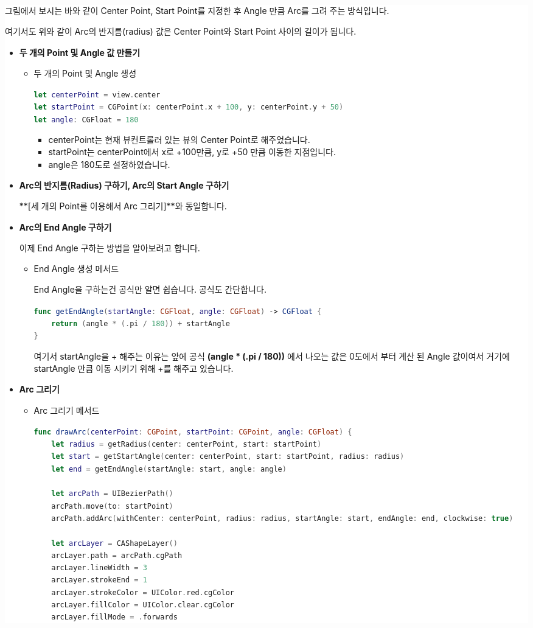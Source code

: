 그림에서 보시는 바와 같이 Center Point, Start Point를 지정한 후 Angle 만큼 Arc를 그려 주는 방식입니다.

여기서도 위와 같이 Arc의 반지름(radius) 값은 Center Point와 Start Point 사이의 길이가 됩니다.

- **두 개의 Point 및 Angle 값 만들기**
    - 두 개의 Point 및 Angle 생성

        ```swift
        let centerPoint = view.center
        let startPoint = CGPoint(x: centerPoint.x + 100, y: centerPoint.y + 50)
        let angle: CGFloat = 180
        ```

        - centerPoint는 현재 뷰컨트롤러 있는 뷰의 Center Point로 해주었습니다.
        - startPoint는 centerPoint에서 x로 +100만큼, y로 +50 만큼 이동한 지점입니다.
        - angle은 180도로 설정하였습니다.

- **Arc의 반지름(Radius) 구하기, Arc의 Start Angle 구하기**

    **[세 개의 Point를 이용해서 Arc 그리기]**와 동일합니다.

- **Arc의 End Angle 구하기**

    이제 End Angle 구하는 방법을 알아보려고 합니다. 

    - End Angle 생성 메서드

        End Angle을 구하는건 공식만 알면 쉽습니다. 공식도 간단합니다.

        ```swift
        func getEndAngle(startAngle: CGFloat, angle: CGFloat) -> CGFloat {
            return (angle * (.pi / 180)) + startAngle
        }
        ```

        여기서 startAngle을 + 해주는 이유는 앞에 공식 **(angle * (.pi / 180))** 에서  나오는 값은 0도에서 부터 계산 된 Angle 값이여서 거기에 startAngle 만큼 이동 시키기 위해 +를 해주고 있습니다.

- **Arc 그리기**
    - Arc 그리기 메서드

        ```swift
        func drawArc(centerPoint: CGPoint, startPoint: CGPoint, angle: CGFloat) {
            let radius = getRadius(center: centerPoint, start: startPoint)
            let start = getStartAngle(center: centerPoint, start: startPoint, radius: radius)
            let end = getEndAngle(startAngle: start, angle: angle)
        
            let arcPath = UIBezierPath()
            arcPath.move(to: startPoint)
            arcPath.addArc(withCenter: centerPoint, radius: radius, startAngle: start, endAngle: end, clockwise: true)
        
            let arcLayer = CAShapeLayer()
            arcLayer.path = arcPath.cgPath
            arcLayer.lineWidth = 3
            arcLayer.strokeEnd = 1
            arcLayer.strokeColor = UIColor.red.cgColor
            arcLayer.fillColor = UIColor.clear.cgColor
            arcLayer.fillMode = .forwards
        